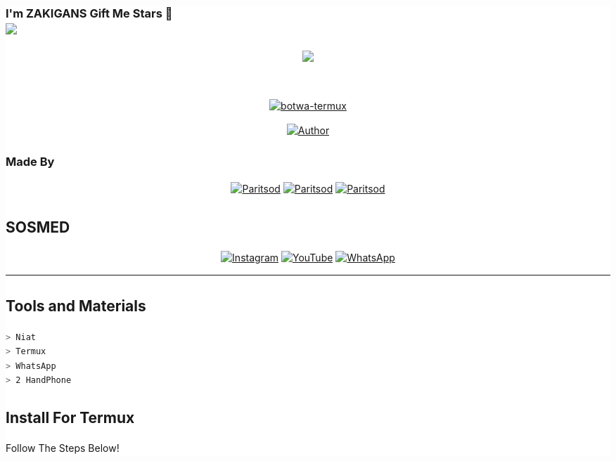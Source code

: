 ### I'm ZAKIGANS Gift Me Stars 🌟 <br><img src="https://github.com/TheDudeThatCode/TheDudeThatCode/blob/master/Assets/Hi.gif" width="20px">
<p align="center">
<a href="https://github.com/ZakiGans"><img src="https://raw.githubusercontent.com/ZakiGans/ZakiGans/main/banner.jpg"></a>
</p>
<br>


<p align="center">
<a href="#"><img title="botwa-termux" src="https://img.shields.io/badge/-BOTWA--TERMUX-green?colorA=%23ff0000&colorB=%23017e40&style=for-the-badge"></a>
</p>
<p align="center">
<a href="https://github.com/ZakiGans"><img title="Author" src="https://img.shields.io/badge/AUTHOR-ZAKI-orange?style=for-the-badge&logo=github"></a>
</p>
<p align="center">

</p>

### Made By

<p align="center">
    <a href="https://github.com/NazwaS"><img title="Paritsod" src="https://avatars.githubusercontent.com/u/75057738?s=460&u=c7d37d13fdb8977a4474bf743a87a7f39c00dc4b&v=4" width="128"></a>
    <a href="https://github.com/Fxc7"><img title="Paritsod" src="https://avatars.githubusercontent.com/u/74123134?s=460&u=b46fc7480075ccc529e483a1d9522659a98666d4&v=4" width="128"></a>
    <a href="https://github.com/FdhlGraphy"><img title="Paritsod" src="https://avatars.githubusercontent.com/u/75799657?s=460&u=f5074ff04c8472c59ad2670c0d25b06bc5e9c6f3&v=4" width="128"></a>
</p>

## SOSMED

<p align="center">
 <a href="https://instagram.com/"><img alt="Instagram" src="https://img.shields.io/badge/Instagram-AB34B6?style=for-the-badge&logo=instagram&logoColor=white"/></a>
 <a href="https://youtube.com/c/"><img alt="YouTube" src="https://img.shields.io/badge/YouTube-FE0000?style=for-the-badge&logo=youtube&logoColor=white"/></a>
 <a href="https://wa.me/6283144780782"><img alt="WhatsApp" src="https://img.shields.io/badge/WhatsApp-25D366?style=for-the-badge&logo=whatsapp&logoColor=white"/></a>
</p>

---

## Tools and Materials

```bash
> Niat
> Termux
> WhatsApp
> 2 HandPhone
```

## Install For Termux
Follow The Steps Below!
